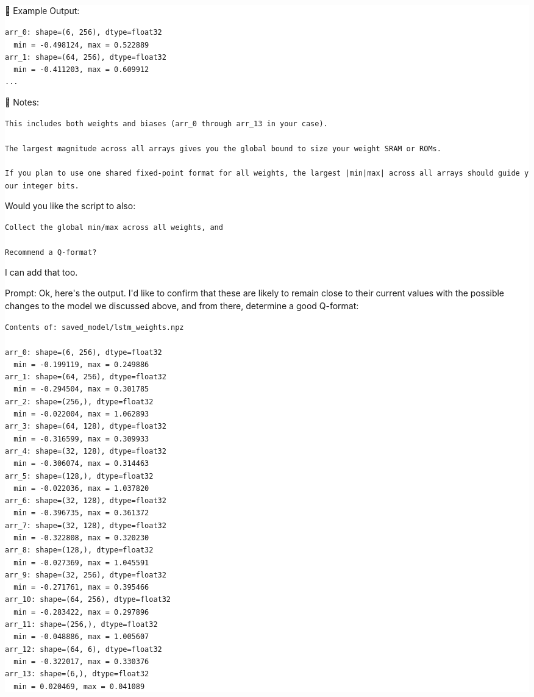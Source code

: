 🧪 Example Output:
```
arr_0: shape=(6, 256), dtype=float32
  min = -0.498124, max = 0.522889
arr_1: shape=(64, 256), dtype=float32
  min = -0.411203, max = 0.609912
...
```

📌 Notes:

    This includes both weights and biases (arr_0 through arr_13 in your case).

    The largest magnitude across all arrays gives you the global bound to size your weight SRAM or ROMs.

    If you plan to use one shared fixed-point format for all weights, the largest |min|max| across all arrays should guide your integer bits.

Would you like the script to also:

    Collect the global min/max across all weights, and

    Recommend a Q-format?

I can add that too.

Prompt: Ok, here's the output. I'd like to confirm that these are likely to remain close to their current values with the possible changes to the model we discussed above, and from there, determine a good Q-format:
```
Contents of: saved_model/lstm_weights.npz

arr_0: shape=(6, 256), dtype=float32
  min = -0.199119, max = 0.249886
arr_1: shape=(64, 256), dtype=float32
  min = -0.294504, max = 0.301785
arr_2: shape=(256,), dtype=float32
  min = -0.022004, max = 1.062893
arr_3: shape=(64, 128), dtype=float32
  min = -0.316599, max = 0.309933
arr_4: shape=(32, 128), dtype=float32
  min = -0.306074, max = 0.314463
arr_5: shape=(128,), dtype=float32
  min = -0.022036, max = 1.037820
arr_6: shape=(32, 128), dtype=float32
  min = -0.396735, max = 0.361372
arr_7: shape=(32, 128), dtype=float32
  min = -0.322808, max = 0.320230
arr_8: shape=(128,), dtype=float32
  min = -0.027369, max = 1.045591
arr_9: shape=(32, 256), dtype=float32
  min = -0.271761, max = 0.395466
arr_10: shape=(64, 256), dtype=float32
  min = -0.283422, max = 0.297896
arr_11: shape=(256,), dtype=float32
  min = -0.048886, max = 1.005607
arr_12: shape=(64, 6), dtype=float32
  min = -0.322017, max = 0.330376
arr_13: shape=(6,), dtype=float32
  min = 0.020469, max = 0.041089
```
